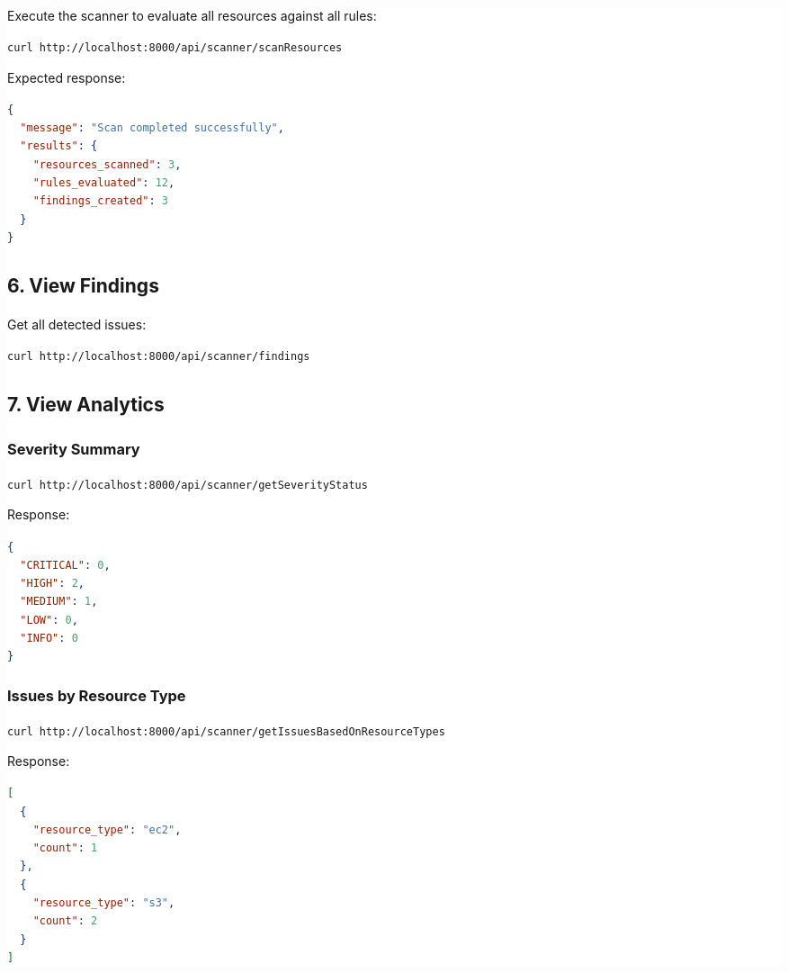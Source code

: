 Execute the scanner to evaluate all resources against all rules:

```bash
curl http://localhost:8000/api/scanner/scanResources
```

Expected response:
```json
{
  "message": "Scan completed successfully",
  "results": {
    "resources_scanned": 3,
    "rules_evaluated": 12,
    "findings_created": 3
  }
}
```

## 6. View Findings

Get all detected issues:

```bash
curl http://localhost:8000/api/scanner/findings
```

## 7. View Analytics

### Severity Summary

```bash
curl http://localhost:8000/api/scanner/getSeverityStatus
```

Response:
```json
{
  "CRITICAL": 0,
  "HIGH": 2,
  "MEDIUM": 1,
  "LOW": 0,
  "INFO": 0
}
```

### Issues by Resource Type

```bash
curl http://localhost:8000/api/scanner/getIssuesBasedOnResourceTypes
```

Response:
```json
[
  {
    "resource_type": "ec2",
    "count": 1
  },
  {
    "resource_type": "s3",
    "count": 2
  }
]
```
